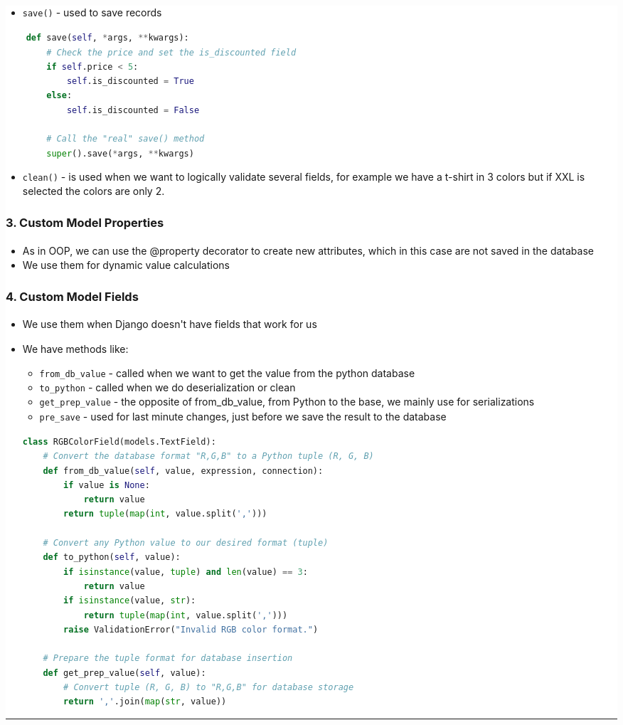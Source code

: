 - `save()` - used to save records

```py
    def save(self, *args, **kwargs):
        # Check the price and set the is_discounted field
        if self.price < 5:
            self.is_discounted = True
        else:
            self.is_discounted = False

        # Call the "real" save() method
        super().save(*args, **kwargs)
```

- `clean()` - is used when we want to logically validate several fields, for example we have a t-shirt in 3 colors but if XXL is selected the colors are only 2.

### 3. Custom Model Properties

- As in OOP, we can use the @property decorator to create new attributes, which in this case are not saved in the database
- We use them for dynamic value calculations

### 4. Custom Model Fields

- We use them when Django doesn't have fields that work for us
- We have methods like:

  - `from_db_value` - called when we want to get the value from the python database
  - `to_python` - called when we do deserialization or clean
  - `get_prep_value` - the opposite of from_db_value, from Python to the base, we mainly use for serializations
  - `pre_save` - used for last minute changes, just before we save the result to the database

  ```python
  class RGBColorField(models.TextField):
      # Convert the database format "R,G,B" to a Python tuple (R, G, B)
      def from_db_value(self, value, expression, connection):
          if value is None:
              return value
          return tuple(map(int, value.split(',')))

      # Convert any Python value to our desired format (tuple)
      def to_python(self, value):
          if isinstance(value, tuple) and len(value) == 3:
              return value
          if isinstance(value, str):
              return tuple(map(int, value.split(',')))
          raise ValidationError("Invalid RGB color format.")

      # Prepare the tuple format for database insertion
      def get_prep_value(self, value):
          # Convert tuple (R, G, B) to "R,G,B" for database storage
          return ','.join(map(str, value))
  ```

---